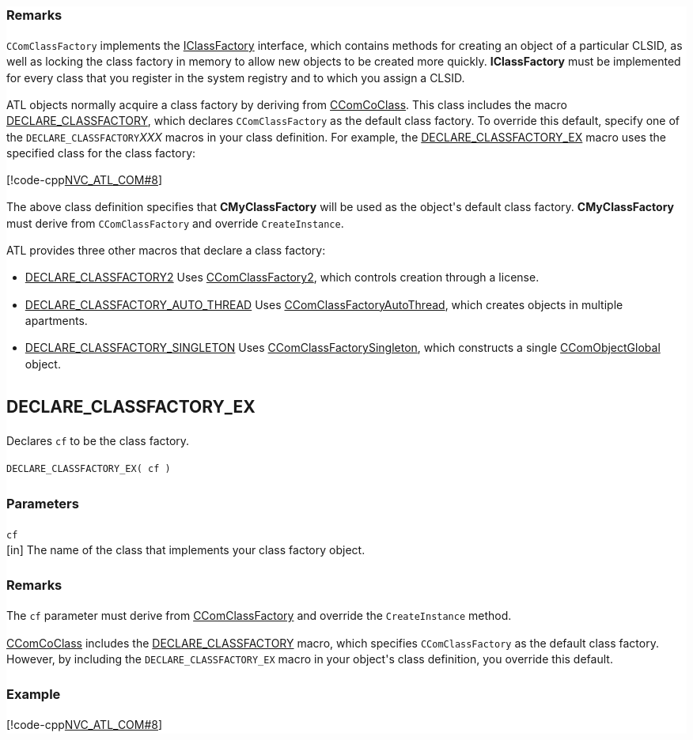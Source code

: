 ### Remarks  
 `CComClassFactory` implements the [IClassFactory](http://msdn.microsoft.com/library/windows/desktop/ms694364) interface, which contains methods for creating an object of a particular CLSID, as well as locking the class factory in memory to allow new objects to be created more quickly. **IClassFactory** must be implemented for every class that you register in the system registry and to which you assign a CLSID.  
  
 ATL objects normally acquire a class factory by deriving from [CComCoClass](../../atl/reference/ccomcoclass-class.md). This class includes the macro [DECLARE_CLASSFACTORY](#declare_classfactory), which declares `CComClassFactory` as the default class factory. To override this default, specify one of the `DECLARE_CLASSFACTORY`*XXX* macros in your class definition. For example, the [DECLARE_CLASSFACTORY_EX](#declare_classfactory_ex) macro uses the specified class for the class factory:  
  
 [!code-cpp[NVC_ATL_COM#8](../../atl/codesnippet/cpp/aggregation-and-class-factory-macros_3.h)]  
  
 The above class definition specifies that **CMyClassFactory** will be used as the object's default class factory. **CMyClassFactory** must derive from `CComClassFactory` and override `CreateInstance`.  
  
 ATL provides three other macros that declare a class factory:  
  
- [DECLARE_CLASSFACTORY2](#declare_classfactory2) Uses [CComClassFactory2](../../atl/reference/ccomclassfactory2-class.md), which controls creation through a license.  
  
- [DECLARE_CLASSFACTORY_AUTO_THREAD](#declare_classfactory_auto_thread) Uses [CComClassFactoryAutoThread](../../atl/reference/ccomclassfactoryautothread-class.md), which creates objects in multiple apartments.  
  
- [DECLARE_CLASSFACTORY_SINGLETON](#declare_classfactory_singleton) Uses [CComClassFactorySingleton](../../atl/reference/ccomclassfactorysingleton-class.md), which constructs a single [CComObjectGlobal](../../atl/reference/ccomobjectglobal-class.md) object.  
  
##  <a name="declare_classfactory_ex"></a>  DECLARE_CLASSFACTORY_EX  
 Declares `cf` to be the class factory.  
  
```
DECLARE_CLASSFACTORY_EX( cf )
```  
  
### Parameters  
 `cf`  
 [in] The name of the class that implements your class factory object.  
  
### Remarks  
 The `cf` parameter must derive from [CComClassFactory](../../atl/reference/ccomclassfactory-class.md) and override the `CreateInstance` method.  
  
 [CComCoClass](../../atl/reference/ccomcoclass-class.md) includes the [DECLARE_CLASSFACTORY](#declare_classfactory) macro, which specifies `CComClassFactory` as the default class factory. However, by including the `DECLARE_CLASSFACTORY_EX` macro in your object's class definition, you override this default.  
  
### Example  
 [!code-cpp[NVC_ATL_COM#8](../../atl/codesnippet/cpp/aggregation-and-class-factory-macros_3.h)]  
  